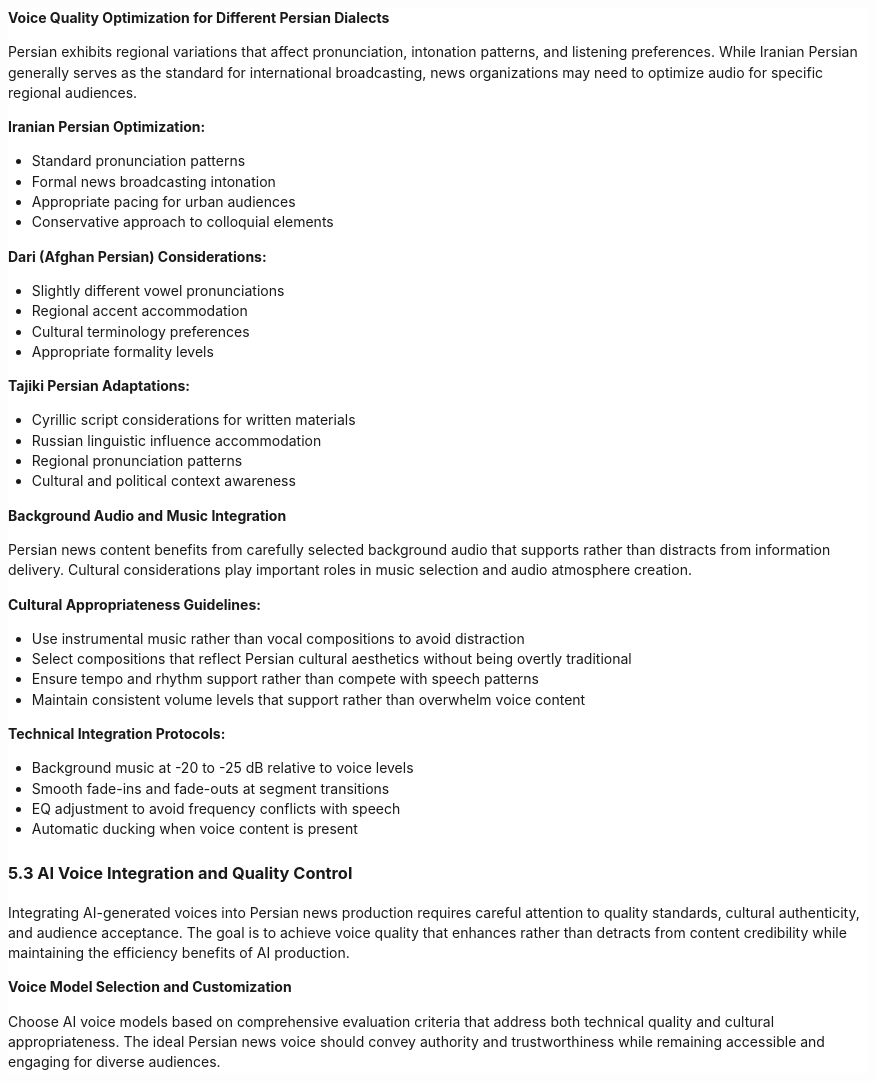 **Voice Quality Optimization for Different Persian Dialects**

Persian exhibits regional variations that affect pronunciation, intonation patterns, and listening preferences. While Iranian Persian generally serves as the standard for international broadcasting, news organizations may need to optimize audio for specific regional audiences.

**Iranian Persian Optimization:**

- Standard pronunciation patterns
- Formal news broadcasting intonation
- Appropriate pacing for urban audiences
- Conservative approach to colloquial elements

**Dari (Afghan Persian) Considerations:**

- Slightly different vowel pronunciations
- Regional accent accommodation
- Cultural terminology preferences
- Appropriate formality levels

**Tajiki Persian Adaptations:**

- Cyrillic script considerations for written materials
- Russian linguistic influence accommodation
- Regional pronunciation patterns
- Cultural and political context awareness

**Background Audio and Music Integration**

Persian news content benefits from carefully selected background audio that supports rather than distracts from information delivery. Cultural considerations play important roles in music selection and audio atmosphere creation.

**Cultural Appropriateness Guidelines:**

- Use instrumental music rather than vocal compositions to avoid distraction
- Select compositions that reflect Persian cultural aesthetics without being overtly traditional
- Ensure tempo and rhythm support rather than compete with speech patterns
- Maintain consistent volume levels that support rather than overwhelm voice content

**Technical Integration Protocols:**

- Background music at -20 to -25 dB relative to voice levels
- Smooth fade-ins and fade-outs at segment transitions
- EQ adjustment to avoid frequency conflicts with speech
- Automatic ducking when voice content is present

### **5.3 AI Voice Integration and Quality Control**

Integrating AI-generated voices into Persian news production requires careful attention to quality standards, cultural authenticity, and audience acceptance. The goal is to achieve voice quality that enhances rather than detracts from content credibility while maintaining the efficiency benefits of AI production.

**Voice Model Selection and Customization**

Choose AI voice models based on comprehensive evaluation criteria that address both technical quality and cultural appropriateness. The ideal Persian news voice should convey authority and trustworthiness while remaining accessible and engaging for diverse audiences.
